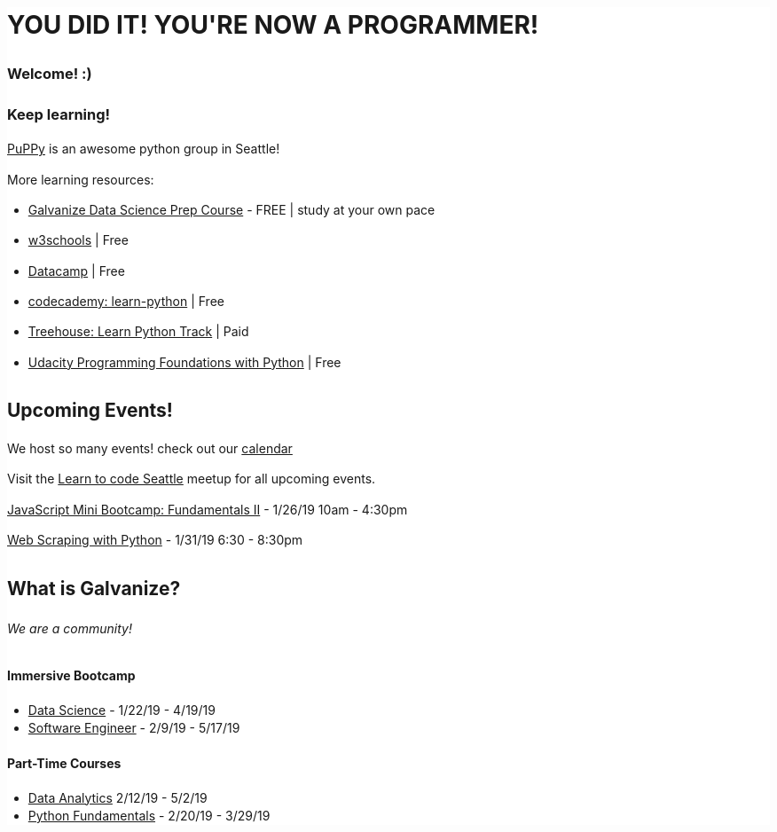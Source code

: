 

# YOU DID IT! YOU'RE NOW A PROGRAMMER!

### Welcome! :)

### Keep learning!

[PuPPy](https://www.meetup.com/PSPPython/) is an awesome python group in Seattle! 

More learning resources:

- [Galvanize Data Science Prep Course](https://www.galvanize.com/data-science-prep) - FREE | study at your own pace

- [w3schools](https://www.w3schools.com/python/default.asp) | Free

- [Datacamp](https://www.datacamp.com/courses/intro-to-python-for-data-science) | Free

- [codecademy: learn-python](https://www.codecademy.com/learn/learn-python) | Free


- [Treehouse: Learn Python Track](https://teamtreehouse.com/tracks/learn-python) | Paid

- [Udacity Programming Foundations with Python](https://www.udacity.com/course/programming-foundations-with-python--ud036) | Free



## Upcoming Events!

We host so many events! check out our [calendar](https://www.galvanize.com/events)

Visit the [Learn to code Seattle](https://www.meetup.com/Learn-Code-Seattle/) meetup for all upcoming events.

[JavaScript Mini Bootcamp: Fundamentals II](https://www.eventbrite.com/e/javascript-mini-bootcamp-fundamentals-ii-tickets-54008664369) - 1/26/19 10am - 4:30pm

[Web Scraping with Python](https://www.eventbrite.com/e/intro-to-web-scraping-with-python-tickets-540100886292) - 1/31/19 6:30 - 8:30pm

## What is Galvanize?
###### We are a community!


#### Immersive Bootcamp

- [Data Science](https://www.galvanize.com/data-science) - 1/22/19 - 4/19/19
- [Software Engineer](https://www.galvanize.com/web-development) - 2/9/19 - 5/17/19

#### Part-Time Courses

- [Data Analytics](https://www.galvanize.com/part-time/data-analytics) 2/12/19 - 5/2/19
- [Python Fundamentals](https://www.galvanize.com/part-time/data-science-fundamentals) - 2/20/19 - 3/29/19
